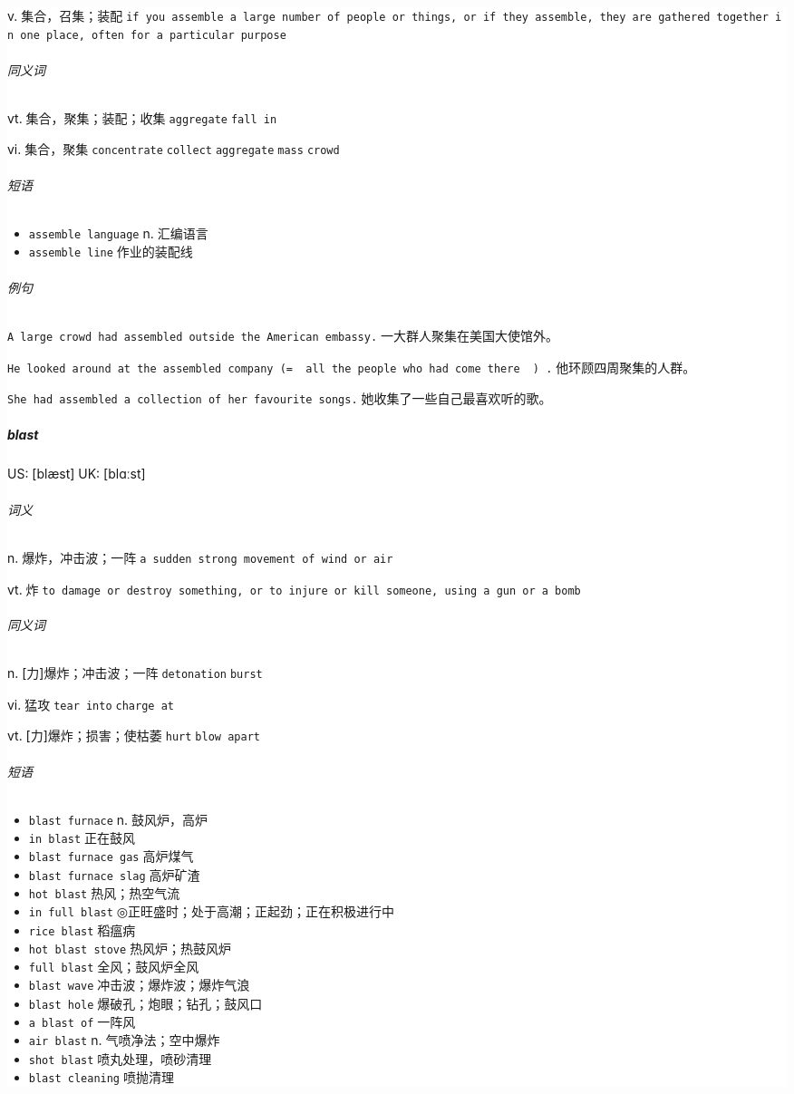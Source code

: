 v. 集合，召集；装配
`if you assemble a large number of people or things, or if they assemble, they are gathered together in one place, often for a particular purpose`

###### 同义词

vt. 集合，聚集；装配；收集
`aggregate` `fall in`

vi. 集合，聚集
`concentrate` `collect` `aggregate` `mass` `crowd`


###### 短语

- `assemble language` n. 汇编语言
- `assemble line` 作业的装配线

###### 例句

`A large crowd had assembled outside the American embassy.`
一大群人聚集在美国大使馆外。

`He looked around at the assembled company (=  all the people who had come there  ) .`
他环顾四周聚集的人群。

`She had assembled a collection of her favourite songs.`
她收集了一些自己最喜欢听的歌。


##### blast

US: [blæst]
UK: [blɑːst]

###### 词义

n. 爆炸，冲击波；一阵
`a sudden strong movement of wind or air`

vt. 炸
`to damage or destroy something, or to injure or kill someone, using a gun or a bomb`

###### 同义词

n. [力]爆炸；冲击波；一阵
`detonation` `burst`

vi. 猛攻
`tear into` `charge at`

vt. [力]爆炸；损害；使枯萎
`hurt` `blow apart`


###### 短语

- `blast furnace` n. 鼓风炉，高炉
- `in blast` 正在鼓风
- `blast furnace gas` 高炉煤气
- `blast furnace slag` 高炉矿渣
- `hot blast` 热风；热空气流
- `in full blast` ◎正旺盛时；处于高潮；正起劲；正在积极进行中
- `rice blast` 稻瘟病
- `hot blast stove` 热风炉；热鼓风炉
- `full blast` 全风；鼓风炉全风
- `blast wave` 冲击波；爆炸波；爆炸气浪
- `blast hole` 爆破孔；炮眼；钻孔；鼓风口
- `a blast of` 一阵风
- `air blast` n. 气喷净法；空中爆炸
- `shot blast` 喷丸处理，喷砂清理
- `blast cleaning` 喷抛清理